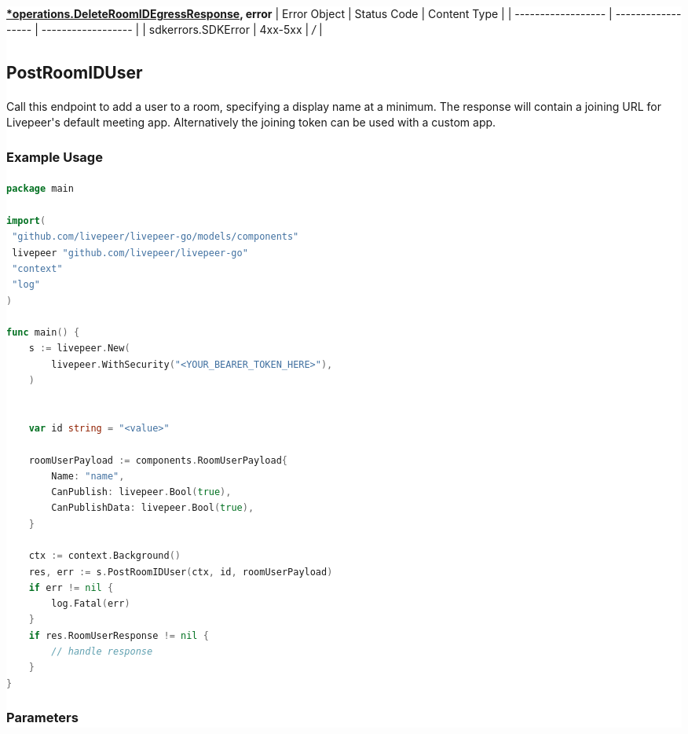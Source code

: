 **[*operations.DeleteRoomIDEgressResponse](../../models/operations/deleteroomidegressresponse.md), error**
| Error Object       | Status Code        | Content Type       |
| ------------------ | ------------------ | ------------------ |
| sdkerrors.SDKError | 4xx-5xx            | */*                |

## PostRoomIDUser

Call this endpoint to add a user to a room, specifying a display name at a minimum.
The response will contain a joining URL for Livepeer's default meeting app.
Alternatively the joining token can be used with a custom app.

### Example Usage

```go
package main

import(
 "github.com/livepeer/livepeer-go/models/components"
 livepeer "github.com/livepeer/livepeer-go"
 "context"
 "log"
)

func main() {
    s := livepeer.New(
        livepeer.WithSecurity("<YOUR_BEARER_TOKEN_HERE>"),
    )


    var id string = "<value>"

    roomUserPayload := components.RoomUserPayload{
        Name: "name",
        CanPublish: livepeer.Bool(true),
        CanPublishData: livepeer.Bool(true),
    }

    ctx := context.Background()
    res, err := s.PostRoomIDUser(ctx, id, roomUserPayload)
    if err != nil {
        log.Fatal(err)
    }
    if res.RoomUserResponse != nil {
        // handle response
    }
}
```

### Parameters
